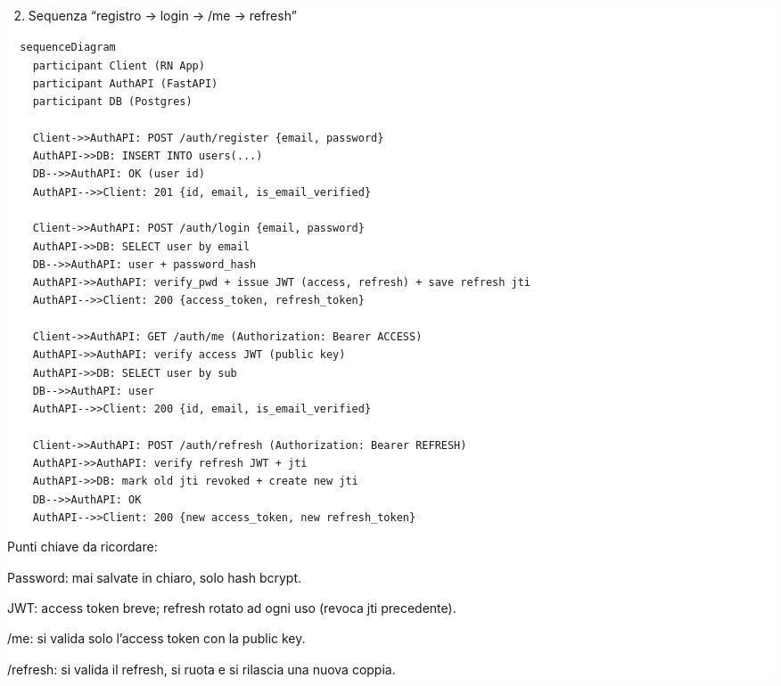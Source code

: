2) Sequenza “registro → login → /me → refresh”

```mermaid
  sequenceDiagram
    participant Client (RN App)
    participant AuthAPI (FastAPI)
    participant DB (Postgres)

    Client->>AuthAPI: POST /auth/register {email, password}
    AuthAPI->>DB: INSERT INTO users(...)
    DB-->>AuthAPI: OK (user id)
    AuthAPI-->>Client: 201 {id, email, is_email_verified}

    Client->>AuthAPI: POST /auth/login {email, password}
    AuthAPI->>DB: SELECT user by email
    DB-->>AuthAPI: user + password_hash
    AuthAPI->>AuthAPI: verify_pwd + issue JWT (access, refresh) + save refresh jti
    AuthAPI-->>Client: 200 {access_token, refresh_token}

    Client->>AuthAPI: GET /auth/me (Authorization: Bearer ACCESS)
    AuthAPI->>AuthAPI: verify access JWT (public key)
    AuthAPI->>DB: SELECT user by sub
    DB-->>AuthAPI: user
    AuthAPI-->>Client: 200 {id, email, is_email_verified}

    Client->>AuthAPI: POST /auth/refresh (Authorization: Bearer REFRESH)
    AuthAPI->>AuthAPI: verify refresh JWT + jti
    AuthAPI->>DB: mark old jti revoked + create new jti
    DB-->>AuthAPI: OK
    AuthAPI-->>Client: 200 {new access_token, new refresh_token}

```

Punti chiave da ricordare:

Password: mai salvate in chiaro, solo hash bcrypt.

JWT: access token breve; refresh rotato ad ogni uso (revoca jti precedente).

/me: si valida solo l’access token con la public key.

/refresh: si valida il refresh, si ruota e si rilascia una nuova coppia.

